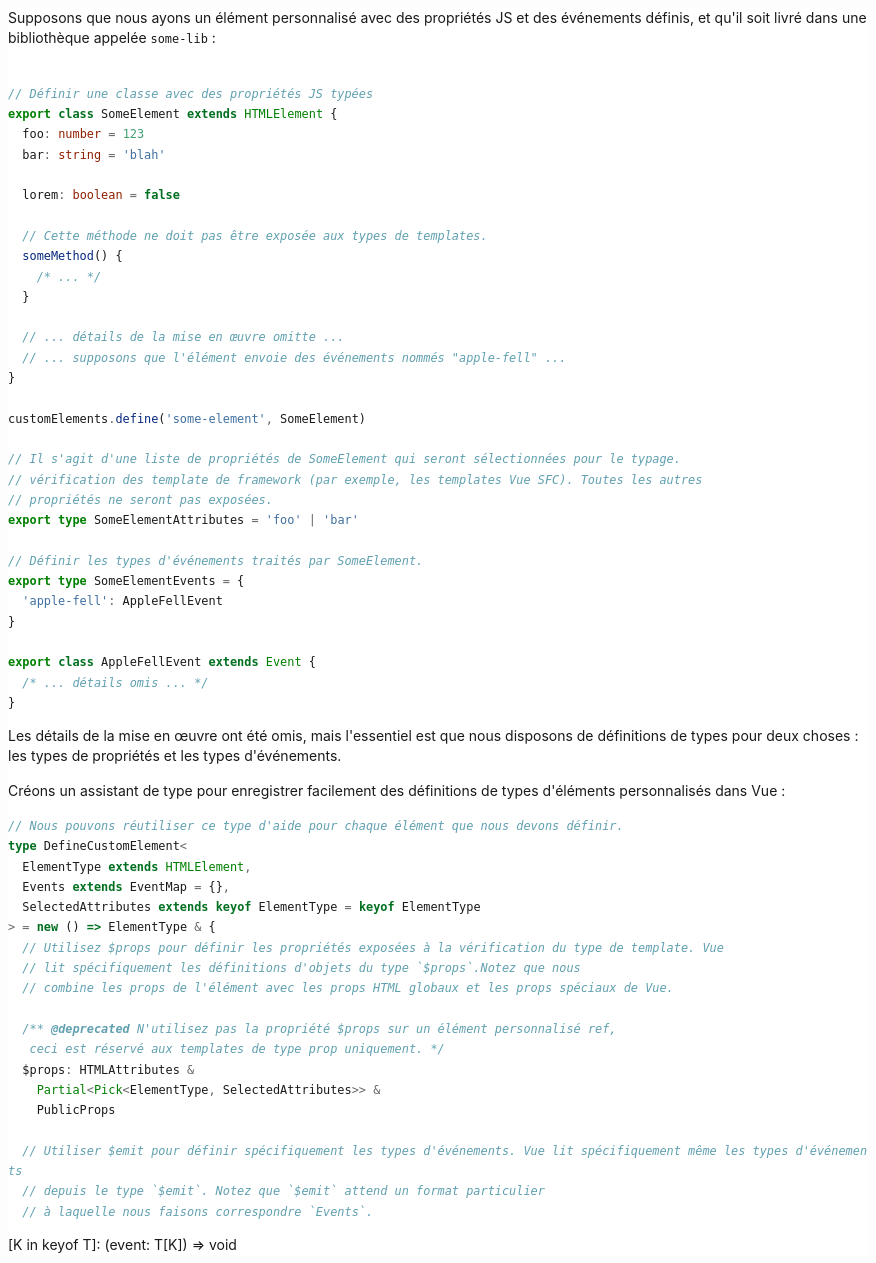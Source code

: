 Supposons que nous ayons un élément personnalisé avec des propriétés JS et des événements définis, et qu'il soit livré dans une bibliothèque appelée `some-lib` :

```ts [some-lib/src/SomeElement.ts]

// Définir une classe avec des propriétés JS typées
export class SomeElement extends HTMLElement {
  foo: number = 123
  bar: string = 'blah'

  lorem: boolean = false

  // Cette méthode ne doit pas être exposée aux types de templates.
  someMethod() {
    /* ... */
  }

  // ... détails de la mise en œuvre omitte ...
  // ... supposons que l'élément envoie des événements nommés "apple-fell" ...
}

customElements.define('some-element', SomeElement)

// Il s'agit d'une liste de propriétés de SomeElement qui seront sélectionnées pour le typage.
// vérification des template de framework (par exemple, les templates Vue SFC). Toutes les autres
// propriétés ne seront pas exposées.
export type SomeElementAttributes = 'foo' | 'bar'

// Définir les types d'événements traités par SomeElement.
export type SomeElementEvents = {
  'apple-fell': AppleFellEvent
}

export class AppleFellEvent extends Event {
  /* ... détails omis ... */
}
```

Les détails de la mise en œuvre ont été omis, mais l'essentiel est que nous disposons de définitions de types pour deux choses : les types de propriétés et les types d'événements.

Créons un assistant de type pour enregistrer facilement des définitions de types d'éléments personnalisés dans Vue :

```ts [some-lib/src/DefineCustomElement.ts]
// Nous pouvons réutiliser ce type d'aide pour chaque élément que nous devons définir.
type DefineCustomElement<
  ElementType extends HTMLElement,
  Events extends EventMap = {},
  SelectedAttributes extends keyof ElementType = keyof ElementType
> = new () => ElementType & {
  // Utilisez $props pour définir les propriétés exposées à la vérification du type de template. Vue
  // lit spécifiquement les définitions d'objets du type `$props`.Notez que nous
  // combine les props de l'élément avec les props HTML globaux et les props spéciaux de Vue.

  /** @deprecated N'utilisez pas la propriété $props sur un élément personnalisé ref,
   ceci est réservé aux templates de type prop uniquement. */
  $props: HTMLAttributes &
    Partial<Pick<ElementType, SelectedAttributes>> &
    PublicProps

  // Utiliser $emit pour définir spécifiquement les types d'événements. Vue lit spécifiquement même les types d'événements
  // depuis le type `$emit`. Notez que `$emit` attend un format particulier
  // à laquelle nous faisons correspondre `Events`.
```

  [event: string]: Event
  [K in keyof T]: (event: T[K]) => void